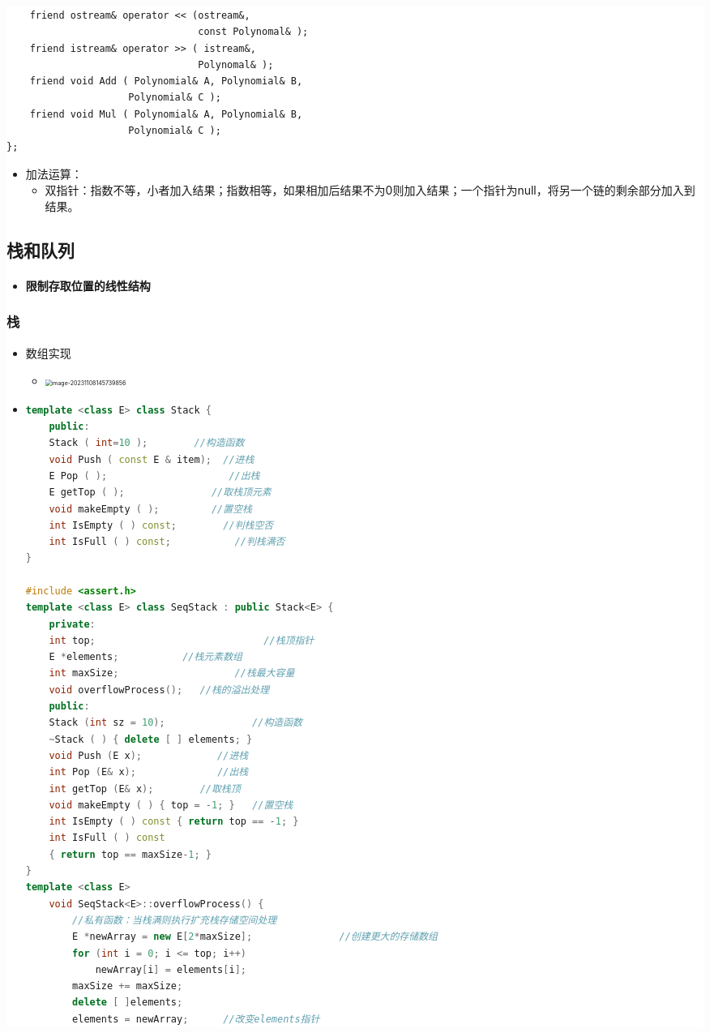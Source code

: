  ```
      friend ostream& operator << (ostream&, 
                                   const Polynomal& );
      friend istream& operator >> ( istream&, 
                                   Polynomal& );
      friend void Add ( Polynomial& A, Polynomial& B,
                       Polynomial& C );
      friend void Mul ( Polynomial& A, Polynomial& B, 
                       Polynomial& C );
  };
  ```

  - 加法运算：
    - 双指针：指数不等，小者加入结果；指数相等，如果相加后结果不为0则加入结果；一个指针为null，将另一个链的剩余部分加入到结果。




## 栈和队列

- **限制存取位置的线性结构**

### 栈

- 数组实现
  - <img src="https://thdlrt.oss-cn-beijing.aliyuncs.com/image-20231108145739856.png" alt="image-20231108145739856" style="zoom:50%;" />

- ```c++
  template <class E> class Stack {	
      public:
      Stack ( int=10 );		   //构造函数
      void Push ( const E & item);  //进栈
      E Pop ( );                     //出栈
      E getTop ( );               //取栈顶元素
      void makeEmpty ( );         //置空栈
      int IsEmpty ( ) const;        //判栈空否
      int IsFull ( ) const;           //判栈满否
  }
  
  #include <assert.h>
  template <class E> class SeqStack : public Stack<E> {
      private:
      int top;	                           //栈顶指针
      E *elements;	         //栈元素数组
      int maxSize;	                  //栈最大容量
      void overflowProcess();	//栈的溢出处理
      public:
      Stack (int sz = 10);               //构造函数    
      ~Stack ( ) { delete [ ] elements; }
      void Push (E x);             //进栈    
      int Pop (E& x);              //出栈
      int getTop (E& x);        //取栈顶
      void makeEmpty ( ) { top = -1; }   //置空栈
      int IsEmpty ( ) const { return top == -1; } 
      int IsFull ( ) const 
      { return top == maxSize-1; }	
  }
  template <class E>
      void SeqStack<E>::overflowProcess() {
          //私有函数：当栈满则执行扩充栈存储空间处理
          E *newArray = new E[2*maxSize];				//创建更大的存储数组
          for (int i = 0; i <= top; i++) 
              newArray[i] = elements[i];
          maxSize += maxSize;  
          delete [ ]elements;  
          elements = newArray;  	//改变elements指针